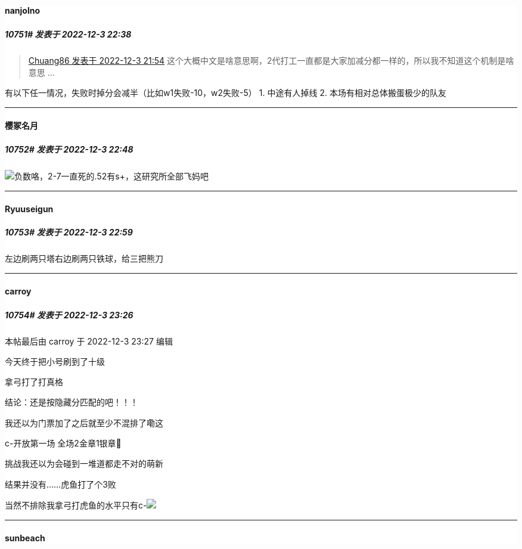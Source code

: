 ####  nanjolno  
##### 10751#       发表于 2022-12-3 22:38

<blockquote><a href="httphttps://bbs.saraba1st.com/2b/forum.php?mod=redirect&amp;goto=findpost&amp;pid=58749290&amp;ptid=1988290" target="_blank">Chuang86 发表于 2022-12-3 21:54</a>
这个大概中文是啥意思啊，2代打工一直都是大家加减分都一样的，所以我不知道这个机制是啥意思 ...</blockquote>
有以下任一情况，失败时掉分会减半（比如w1失败-10，w2失败-5）
1. 中途有人掉线
2. 本场有相对总体搬蛋极少的队友



*****

####  樱冢名月  
##### 10752#       发表于 2022-12-3 22:48

<img src="https://static.saraba1st.com/image/smiley/face2017/067.png" referrerpolicy="no-referrer">负数咯，2-7一直死的.52有s+，这研究所全部飞妈吧



*****

####  Ryuuseigun  
##### 10753#       发表于 2022-12-3 22:59

左边刷两只塔右边刷两只铁球，给三把熊刀



*****

####  carroy  
##### 10754#       发表于 2022-12-3 23:26

 本帖最后由 carroy 于 2022-12-3 23:27 编辑 

今天终于把小号刷到了十级

拿弓打了打真格

结论：还是按隐藏分匹配的吧！！！

我还以为门票加了之后就至少不混排了嘞这

c-开放第一场 全场2金章1银章👊

挑战我还以为会碰到一堆道都走不对的萌新

结果并没有……虎鱼打了个3败

当然不排除我拿弓打虎鱼的水平只有c-<img src="https://static.saraba1st.com/image/smiley/face2017/068.png" referrerpolicy="no-referrer">

*****

####  sunbeach  
